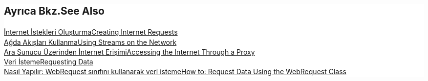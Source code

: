 ## <a name="see-also"></a><span data-ttu-id="7bdf0-134">Ayrıca Bkz.</span><span class="sxs-lookup"><span data-stu-id="7bdf0-134">See Also</span></span>  
 [<span data-ttu-id="7bdf0-135">İnternet İstekleri Oluşturma</span><span class="sxs-lookup"><span data-stu-id="7bdf0-135">Creating Internet Requests</span></span>](../../../docs/framework/network-programming/creating-internet-requests.md)  
 [<span data-ttu-id="7bdf0-136">Ağda Akışları Kullanma</span><span class="sxs-lookup"><span data-stu-id="7bdf0-136">Using Streams on the Network</span></span>](../../../docs/framework/network-programming/using-streams-on-the-network.md)  
 [<span data-ttu-id="7bdf0-137">Ara Sunucu Üzerinden İnternet Erişimi</span><span class="sxs-lookup"><span data-stu-id="7bdf0-137">Accessing the Internet Through a Proxy</span></span>](../../../docs/framework/network-programming/accessing-the-internet-through-a-proxy.md)  
 [<span data-ttu-id="7bdf0-138">Veri İsteme</span><span class="sxs-lookup"><span data-stu-id="7bdf0-138">Requesting Data</span></span>](../../../docs/framework/network-programming/requesting-data.md)  
 [<span data-ttu-id="7bdf0-139">Nasıl Yapılır: WebRequest sınıfını kullanarak veri isteme</span><span class="sxs-lookup"><span data-stu-id="7bdf0-139">How to: Request Data Using the WebRequest Class</span></span>](../../../docs/framework/network-programming/how-to-request-data-using-the-webrequest-class.md)
